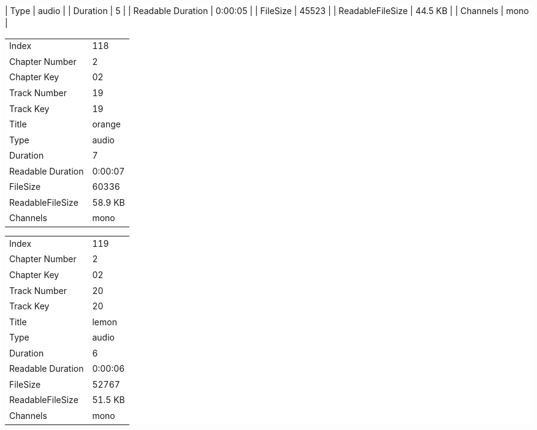 | Type | audio |
| Duration | 5 |
| Readable Duration | 0:00:05 |
| FileSize | 45523 |
| ReadableFileSize | 44.5 KB |
| Channels | mono |

|  |  |
| - | - |
| Index | 118 |
| Chapter Number | 2 |
| Chapter Key | 02 |
| Track Number | 19 |
| Track Key | 19 |
| Title | orange |
| Type | audio |
| Duration | 7 |
| Readable Duration | 0:00:07 |
| FileSize | 60336 |
| ReadableFileSize | 58.9 KB |
| Channels | mono |

|  |  |
| - | - |
| Index | 119 |
| Chapter Number | 2 |
| Chapter Key | 02 |
| Track Number | 20 |
| Track Key | 20 |
| Title | lemon |
| Type | audio |
| Duration | 6 |
| Readable Duration | 0:00:06 |
| FileSize | 52767 |
| ReadableFileSize | 51.5 KB |
| Channels | mono |
